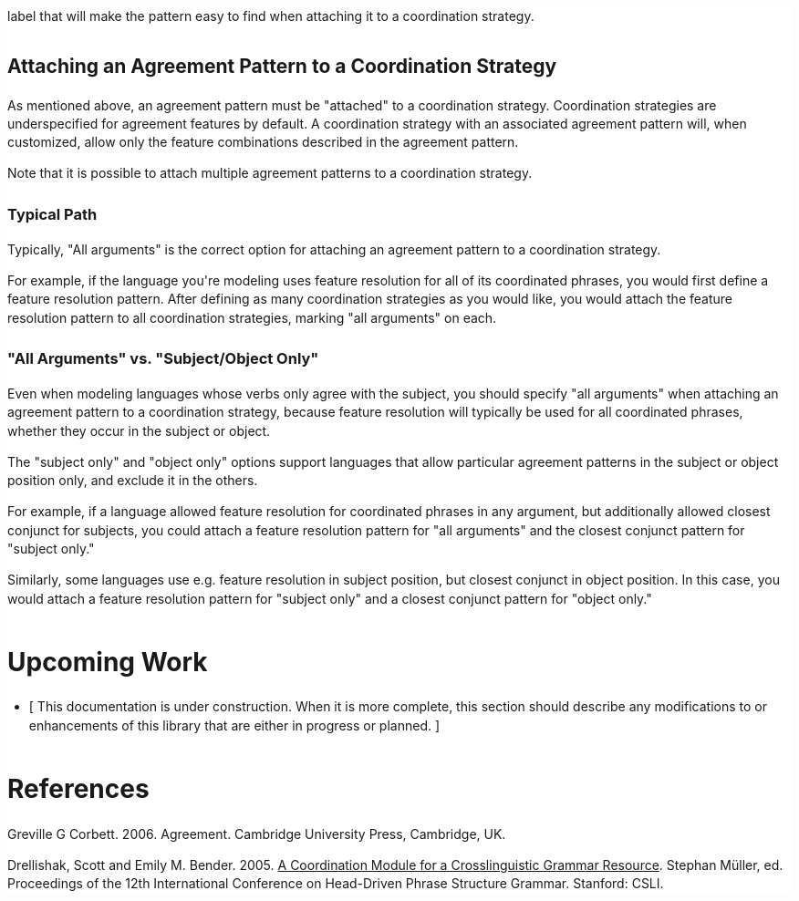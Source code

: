 label that will make the pattern easy to find when attaching it to a
coordination strategy.

## Attaching an Agreement Pattern to a Coordination Strategy

As mentioned above, an agreement pattern must be "attached" to a
coordination strategy. Coordination strategies are underspecified for
agreement features by default. A coordination strategy with an
associated agreement pattern will, when customized, allow only the
feature combinations described in the agreement pattern.

Note that it is possible to attach multiple agreement patterns to a
coordination strategy.

### Typical Path

Typically, "All arguments" is the correct option for attaching an
agreement pattern to a coordination strategy.

For example, if the language you're modeling uses feature resolution for
all of its coordinated phrases, you would first define a feature
resolution pattern. After defining as many coordination strategies as
you would like, you would attach the feature resolution pattern to all
coordination strategies, marking "all arguments" on each.

### "All Arguments" vs. "Subject/Object Only"

Even when modeling languages whose verbs only agree with the subject,
you should specify "all arguments" when attaching an agreement pattern
to a coordination strategy, because feature resolution will typically be
used for all coordinated phrases, whether they occur in the subject or
object.

The "subject only" and "object only" options support languages that
allow particular agreement patterns in the subject or object position
only, and exclude it in the others.

For example, if a language allowed feature resolution for coordinated
phrases in any argument, but additionally allowed closest conjunct for
subjects, you could attach a feature resolution pattern for "all
arguments" and the closest conjunct pattern for "subject only."

Similarly, some languages use e.g. feature resolution in subject
position, but closest conjunct in object position. In this case, you
would attach a feature resolution pattern for "subject only" and a
closest conjunct pattern for "object only."

# Upcoming Work

- \[ This documentation is under construction. When it is more
complete, this section should describe any modifications to or
enhancements of this library that are either in progress or planned.
\]

# References

Greville G Corbett. 2006. Agreement. Cambridge University Press,
Cambridge, UK.

Drellishak, Scott and Emily M. Bender. 2005. [A Coordination Module for
a Crosslinguistic Grammar
Resource](http://cslipublications.stanford.edu/HPSG/6/drellishak-bender.pdf).
Stephan Müller, ed. Proceedings of the 12th International Conference on
Head-Driven Phrase Structure Grammar. Stanford: CSLI.